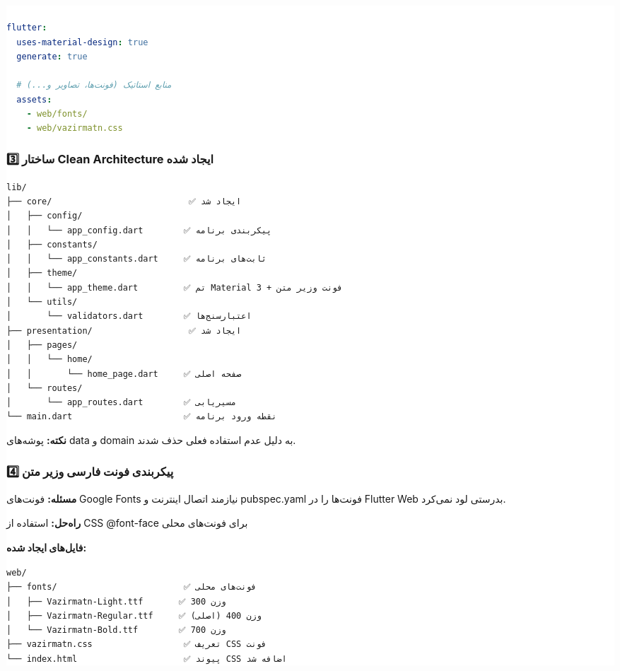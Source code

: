 ```yaml

flutter:
  uses-material-design: true
  generate: true

  # منابع استاتیک (فونت‌ها، تصاویر و...)
  assets:
    - web/fonts/
    - web/vazirmatn.css
```

### 3️⃣ ساختار Clean Architecture ایجاد شده

```
lib/
├── core/                           ✅ ایجاد شد
│   ├── config/
│   │   └── app_config.dart        ✅ پیکربندی برنامه
│   ├── constants/
│   │   └── app_constants.dart     ✅ ثابت‌های برنامه
│   ├── theme/
│   │   └── app_theme.dart         ✅ تم Material 3 + فونت وزیر متن
│   └── utils/
│       └── validators.dart        ✅ اعتبارسنج‌ها
├── presentation/                   ✅ ایجاد شد
│   ├── pages/
│   │   └── home/
│   │       └── home_page.dart     ✅ صفحه اصلی
│   └── routes/
│       └── app_routes.dart        ✅ مسیریابی
└── main.dart                      ✅ نقطه ورود برنامه
```

**نکته:** پوشه‌های data و domain به دلیل عدم استفاده فعلی حذف شدند.

### 4️⃣ پیکربندی فونت فارسی وزیر متن

**مسئله:** فونت‌های Google Fonts نیازمند اتصال اینترنت و pubspec.yaml فونت‌ها را در Flutter Web بدرستی لود نمی‌کرد.

**راه‌حل:** استفاده از CSS @font-face برای فونت‌های محلی

**فایل‌های ایجاد شده:**
```
web/
├── fonts/                         ✅ فونت‌های محلی
│   ├── Vazirmatn-Light.ttf       ✅ وزن 300
│   ├── Vazirmatn-Regular.ttf     ✅ وزن 400 (اصلی)
│   └── Vazirmatn-Bold.ttf        ✅ وزن 700
├── vazirmatn.css                  ✅ تعریف CSS فونت
└── index.html                     ✅ پیوند CSS اضافه شد
```
